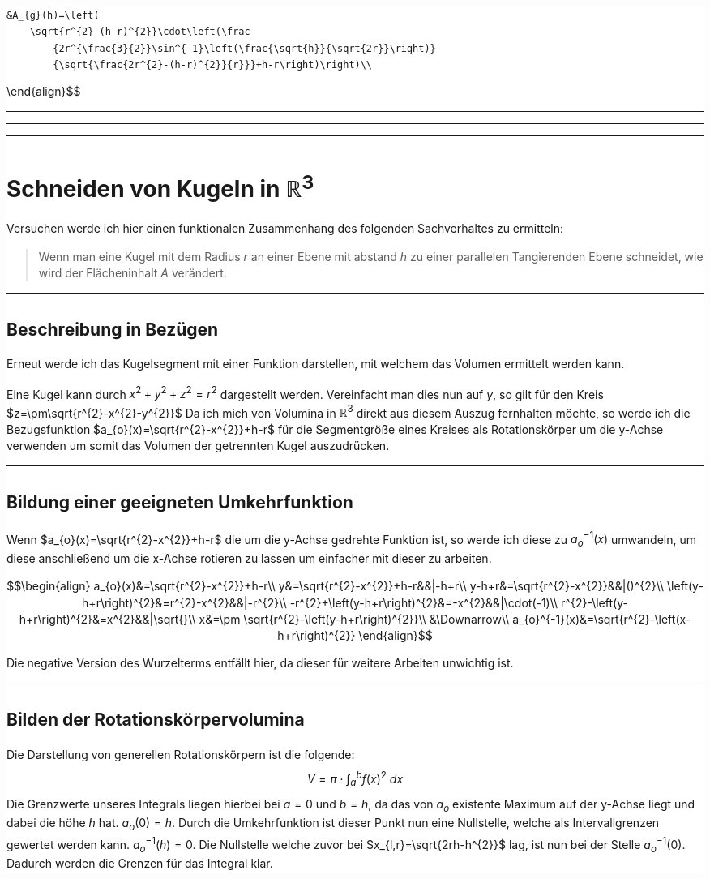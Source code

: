 	&A_{g}(h)=\left(
		\sqrt{r^{2}-(h-r)^{2}}\cdot\left(\frac
			{2r^{\frac{3}{2}}\sin^{-1}\left(\frac{\sqrt{h}}{\sqrt{2r}}\right)}
			{\sqrt{\frac{2r^{2}-(h-r)^{2}}{r}}}+h-r\right)\right)\\
\end{align}$$


---
---
---
# Schneiden von Kugeln in $\mathbb{R}^{3}$
Versuchen werde ich hier einen funktionalen Zusammenhang des folgenden Sachverhaltes zu ermitteln:
>Wenn man eine Kugel mit dem Radius $r$ an einer Ebene mit abstand $h$ zu einer parallelen Tangierenden Ebene schneidet, wie wird der Flächeninhalt $A$ verändert.

---
## Beschreibung in Bezügen
Erneut werde ich das Kugelsegment mit einer Funktion darstellen, mit welchem das Volumen ermittelt werden kann.

Eine Kugel kann durch $x^{2}+y^{2}+z^{2}=r^{2}$ dargestellt werden. Vereinfacht man dies nun auf $y$, so gilt für den Kreis $z=\pm\sqrt{r^{2}-x^{2}-y^{2}}$ 
Da ich mich von Volumina in $\mathbb{R}^{3}$ direkt aus diesem Auszug fernhalten möchte, so werde ich die Bezugsfunktion $a_{o}(x)=\sqrt{r^{2}-x^{2}}+h-r$ für die Segmentgröße eines Kreises als Rotationskörper um die y-Achse verwenden um somit das Volumen der getrennten Kugel auszudrücken.

---
## Bildung einer geeigneten Umkehrfunktion
Wenn $a_{o}(x)=\sqrt{r^{2}-x^{2}}+h-r$ die um die y-Achse gedrehte Funktion ist, so werde ich diese zu $a_{o}^{-1}(x)$ umwandeln, um diese anschließend um die x-Achse rotieren zu lassen um einfacher mit dieser zu arbeiten.

$$\begin{align}
a_{o}(x)&=\sqrt{r^{2}-x^{2}}+h-r\\
y&=\sqrt{r^{2}-x^{2}}+h-r&&|-h+r\\
y-h+r&=\sqrt{r^{2}-x^{2}}&&|()^{2}\\
\left(y-h+r\right)^{2}&=r^{2}-x^{2}&&|-r^{2}\\ 
-r^{2}+\left(y-h+r\right)^{2}&=-x^{2}&&|\cdot(-1)\\
r^{2}-\left(y-h+r\right)^{2}&=x^{2}&&|\sqrt{}\\
x&=\pm \sqrt{r^{2}-\left(y-h+r\right)^{2}}\\
&\Downarrow\\
a_{o}^{-1}(x)&=\sqrt{r^{2}-\left(x-h+r\right)^{2}}
\end{align}$$

Die negative Version des Wurzelterms entfällt hier, da dieser für weitere Arbeiten unwichtig ist.

---
## Bilden der Rotationskörpervolumina
Die Darstellung von generellen Rotationskörpern ist die folgende:
$$V=\pi\cdot\int^{b}_{a}f(x)^2~dx$$
Die Grenzwerte unseres Integrals liegen hierbei bei $a=0$ und $b=h$, da das von $a_{o}$ existente Maximum auf der y-Achse liegt und dabei die höhe $h$ hat. $a_{o}(0)=h$. Durch die Umkehrfunktion ist dieser Punkt nun eine Nullstelle, welche als Intervallgrenzen gewertet werden kann. $a_{o}^{-1}(h)=0$. Die Nullstelle welche zuvor bei $x_{l,r}=\sqrt{2rh-h^{2}}$ lag, ist nun bei der Stelle $a_{o}^{-1}(0)$. Dadurch werden die Grenzen für das Integral klar.
